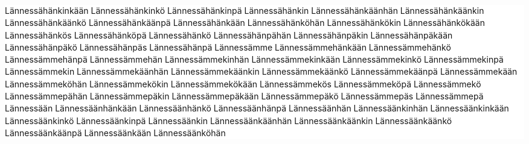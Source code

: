 Lännessähänkinkään
Lännessähänkinkö
Lännessähänkinpä
Lännessähänkin
Lännessähänkäänhän
Lännessähänkäänkin
Lännessähänkäänkö
Lännessähänkäänpä
Lännessähänkään
Lännessähänköhän
Lännessähänkökin
Lännessähänkökään
Lännessähänkös
Lännessähänköpä
Lännessähänkö
Lännessähänpähän
Lännessähänpäkin
Lännessähänpäkään
Lännessähänpäkö
Lännessähänpäs
Lännessähänpä
Lännessämme
Lännessämmehänkään
Lännessämmehänkö
Lännessämmehänpä
Lännessämmehän
Lännessämmekinhän
Lännessämmekinkään
Lännessämmekinkö
Lännessämmekinpä
Lännessämmekin
Lännessämmekäänhän
Lännessämmekäänkin
Lännessämmekäänkö
Lännessämmekäänpä
Lännessämmekään
Lännessämmeköhän
Lännessämmekökin
Lännessämmekökään
Lännessämmekös
Lännessämmeköpä
Lännessämmekö
Lännessämmepähän
Lännessämmepäkin
Lännessämmepäkään
Lännessämmepäkö
Lännessämmepäs
Lännessämmepä
Lännessään
Lännessäänhänkään
Lännessäänhänkö
Lännessäänhänpä
Lännessäänhän
Lännessäänkinhän
Lännessäänkinkään
Lännessäänkinkö
Lännessäänkinpä
Lännessäänkin
Lännessäänkäänhän
Lännessäänkäänkin
Lännessäänkäänkö
Lännessäänkäänpä
Lännessäänkään
Lännessäänköhän